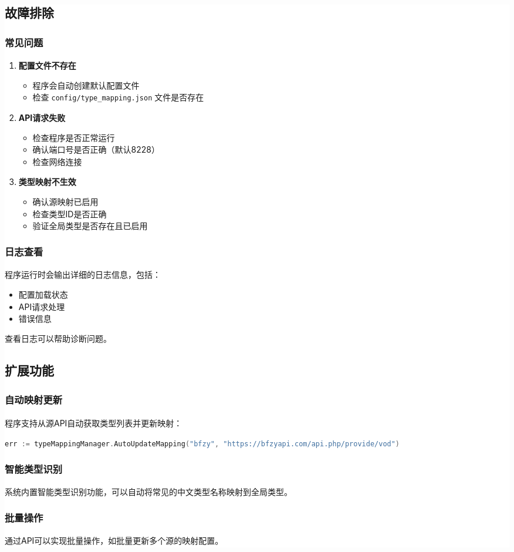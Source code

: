 ## 故障排除

### 常见问题

1. **配置文件不存在**
   - 程序会自动创建默认配置文件
   - 检查 `config/type_mapping.json` 文件是否存在

2. **API请求失败**
   - 检查程序是否正常运行
   - 确认端口号是否正确（默认8228）
   - 检查网络连接

3. **类型映射不生效**
   - 确认源映射已启用
   - 检查类型ID是否正确
   - 验证全局类型是否存在且已启用

### 日志查看

程序运行时会输出详细的日志信息，包括：
- 配置加载状态
- API请求处理
- 错误信息

查看日志可以帮助诊断问题。

## 扩展功能

### 自动映射更新

程序支持从源API自动获取类型列表并更新映射：

```go
err := typeMappingManager.AutoUpdateMapping("bfzy", "https://bfzyapi.com/api.php/provide/vod")
```

### 智能类型识别

系统内置智能类型识别功能，可以自动将常见的中文类型名称映射到全局类型。

### 批量操作

通过API可以实现批量操作，如批量更新多个源的映射配置。 